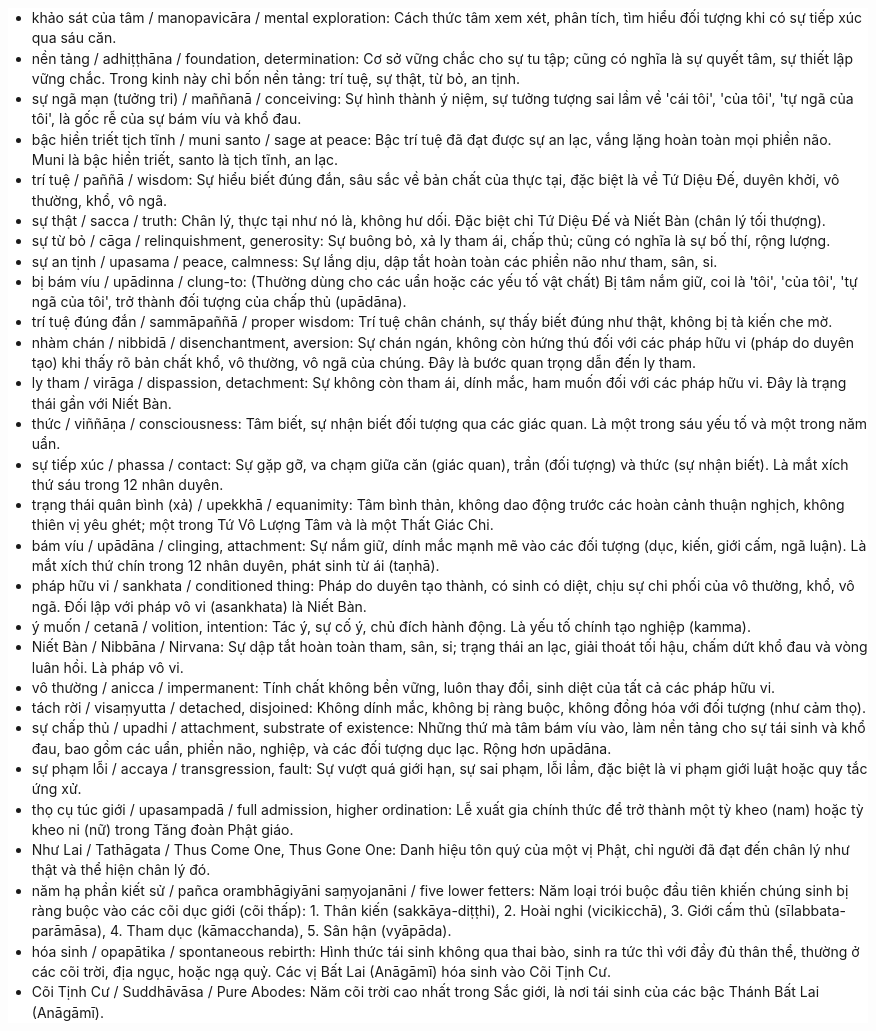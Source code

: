 - khảo sát của tâm / manopavicāra / mental exploration: Cách thức tâm xem xét, phân tích, tìm hiểu đối tượng khi có sự tiếp xúc qua sáu căn.
- nền tảng / adhiṭṭhāna / foundation, determination: Cơ sở vững chắc cho sự tu tập; cũng có nghĩa là sự quyết tâm, sự thiết lập vững chắc. Trong kinh này chỉ bốn nền tảng: trí tuệ, sự thật, từ bỏ, an tịnh.
- sự ngã mạn (tưởng tri) / maññanā / conceiving: Sự hình thành ý niệm, sự tưởng tượng sai lầm về 'cái tôi', 'của tôi', 'tự ngã của tôi', là gốc rễ của sự bám víu và khổ đau.
- bậc hiền triết tịch tĩnh / muni santo / sage at peace: Bậc trí tuệ đã đạt được sự an lạc, vắng lặng hoàn toàn mọi phiền não. Muni là bậc hiền triết, santo là tịch tĩnh, an lạc.
- trí tuệ / paññā / wisdom: Sự hiểu biết đúng đắn, sâu sắc về bản chất của thực tại, đặc biệt là về Tứ Diệu Đế, duyên khởi, vô thường, khổ, vô ngã.
- sự thật / sacca / truth: Chân lý, thực tại như nó là, không hư dối. Đặc biệt chỉ Tứ Diệu Đế và Niết Bàn (chân lý tối thượng).
- sự từ bỏ / cāga / relinquishment, generosity: Sự buông bỏ, xả ly tham ái, chấp thủ; cũng có nghĩa là sự bố thí, rộng lượng.
- sự an tịnh / upasama / peace, calmness: Sự lắng dịu, dập tắt hoàn toàn các phiền não như tham, sân, si.
- bị bám víu / upādinna / clung-to: (Thường dùng cho các uẩn hoặc các yếu tố vật chất) Bị tâm nắm giữ, coi là 'tôi', 'của tôi', 'tự ngã của tôi', trở thành đối tượng của chấp thủ (upādāna).
- trí tuệ đúng đắn / sammāpaññā / proper wisdom: Trí tuệ chân chánh, sự thấy biết đúng như thật, không bị tà kiến che mờ.
- nhàm chán / nibbidā / disenchantment, aversion: Sự chán ngán, không còn hứng thú đối với các pháp hữu vi (pháp do duyên tạo) khi thấy rõ bản chất khổ, vô thường, vô ngã của chúng. Đây là bước quan trọng dẫn đến ly tham.
- ly tham / virāga / dispassion, detachment: Sự không còn tham ái, dính mắc, ham muốn đối với các pháp hữu vi. Đây là trạng thái gần với Niết Bàn.
- thức / viññāṇa / consciousness: Tâm biết, sự nhận biết đối tượng qua các giác quan. Là một trong sáu yếu tố và một trong năm uẩn.
- sự tiếp xúc / phassa / contact: Sự gặp gỡ, va chạm giữa căn (giác quan), trần (đối tượng) và thức (sự nhận biết). Là mắt xích thứ sáu trong 12 nhân duyên.
- trạng thái quân bình (xả) / upekkhā / equanimity: Tâm bình thản, không dao động trước các hoàn cảnh thuận nghịch, không thiên vị yêu ghét; một trong Tứ Vô Lượng Tâm và là một Thất Giác Chi.
- bám víu / upādāna / clinging, attachment: Sự nắm giữ, dính mắc mạnh mẽ vào các đối tượng (dục, kiến, giới cấm, ngã luận). Là mắt xích thứ chín trong 12 nhân duyên, phát sinh từ ái (taṇhā).
- pháp hữu vi / sankhata / conditioned thing: Pháp do duyên tạo thành, có sinh có diệt, chịu sự chi phối của vô thường, khổ, vô ngã. Đối lập với pháp vô vi (asankhata) là Niết Bàn.
- ý muốn / cetanā / volition, intention: Tác ý, sự cố ý, chủ đích hành động. Là yếu tố chính tạo nghiệp (kamma).
- Niết Bàn / Nibbāna / Nirvana: Sự dập tắt hoàn toàn tham, sân, si; trạng thái an lạc, giải thoát tối hậu, chấm dứt khổ đau và vòng luân hồi. Là pháp vô vi.
- vô thường / anicca / impermanent: Tính chất không bền vững, luôn thay đổi, sinh diệt của tất cả các pháp hữu vi.
- tách rời / visaṃyutta / detached, disjoined: Không dính mắc, không bị ràng buộc, không đồng hóa với đối tượng (như cảm thọ).
- sự chấp thủ / upadhi / attachment, substrate of existence: Những thứ mà tâm bám víu vào, làm nền tảng cho sự tái sinh và khổ đau, bao gồm các uẩn, phiền não, nghiệp, và các đối tượng dục lạc. Rộng hơn upādāna.
- sự phạm lỗi / accaya / transgression, fault: Sự vượt quá giới hạn, sự sai phạm, lỗi lầm, đặc biệt là vi phạm giới luật hoặc quy tắc ứng xử.
- thọ cụ túc giới / upasampadā / full admission, higher ordination: Lễ xuất gia chính thức để trở thành một tỳ kheo (nam) hoặc tỳ kheo ni (nữ) trong Tăng đoàn Phật giáo.
- Như Lai / Tathāgata / Thus Come One, Thus Gone One: Danh hiệu tôn quý của một vị Phật, chỉ người đã đạt đến chân lý như thật và thể hiện chân lý đó.
- năm hạ phần kiết sử / pañca orambhāgiyāni saṃyojanāni / five lower fetters: Năm loại trói buộc đầu tiên khiến chúng sinh bị ràng buộc vào các cõi dục giới (cõi thấp): 1. Thân kiến (sakkāya-diṭṭhi), 2. Hoài nghi (vicikicchā), 3. Giới cấm thủ (sīlabbata-parāmāsa), 4. Tham dục (kāmacchanda), 5. Sân hận (vyāpāda).
- hóa sinh / opapātika / spontaneous rebirth: Hình thức tái sinh không qua thai bào, sinh ra tức thì với đầy đủ thân thể, thường ở các cõi trời, địa ngục, hoặc ngạ quỷ. Các vị Bất Lai (Anāgāmī) hóa sinh vào Cõi Tịnh Cư.
- Cõi Tịnh Cư / Suddhāvāsa / Pure Abodes: Năm cõi trời cao nhất trong Sắc giới, là nơi tái sinh của các bậc Thánh Bất Lai (Anāgāmī).